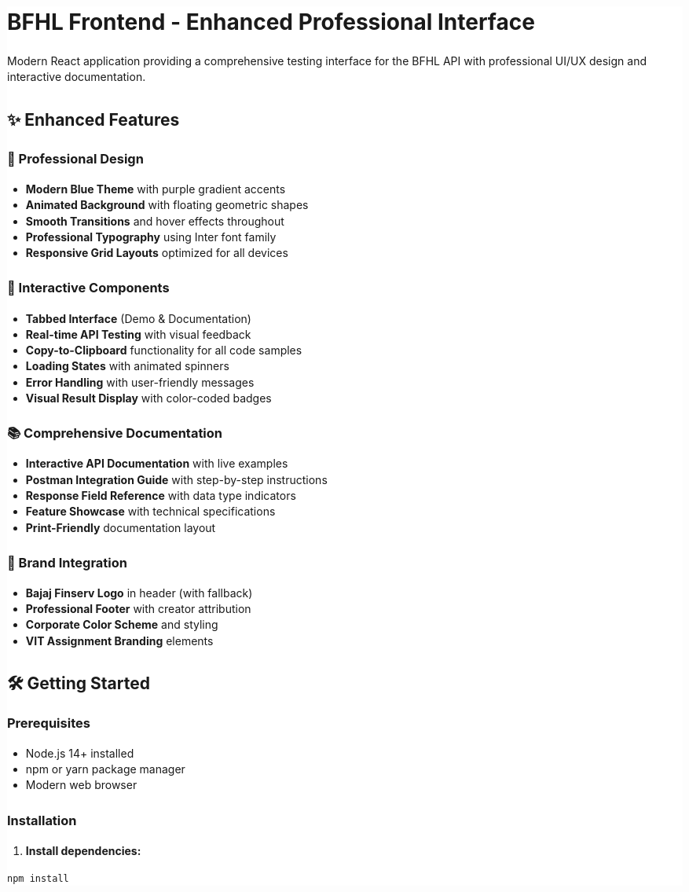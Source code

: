 # BFHL Frontend - Enhanced Professional Interface

Modern React application providing a comprehensive testing interface for the BFHL API with professional UI/UX design and interactive documentation.

## ✨ Enhanced Features

### 🎨 Professional Design
- **Modern Blue Theme** with purple gradient accents
- **Animated Background** with floating geometric shapes
- **Smooth Transitions** and hover effects throughout
- **Professional Typography** using Inter font family
- **Responsive Grid Layouts** optimized for all devices

### 🚀 Interactive Components
- **Tabbed Interface** (Demo & Documentation)
- **Real-time API Testing** with visual feedback
- **Copy-to-Clipboard** functionality for all code samples
- **Loading States** with animated spinners
- **Error Handling** with user-friendly messages
- **Visual Result Display** with color-coded badges

### 📚 Comprehensive Documentation
- **Interactive API Documentation** with live examples
- **Postman Integration Guide** with step-by-step instructions
- **Response Field Reference** with data type indicators
- **Feature Showcase** with technical specifications
- **Print-Friendly** documentation layout

### 🏢 Brand Integration
- **Bajaj Finserv Logo** in header (with fallback)
- **Professional Footer** with creator attribution
- **Corporate Color Scheme** and styling
- **VIT Assignment Branding** elements

## 🛠️ Getting Started

### Prerequisites
- Node.js 14+ installed
- npm or yarn package manager
- Modern web browser

### Installation

1. **Install dependencies:**
```bash
npm install
```
